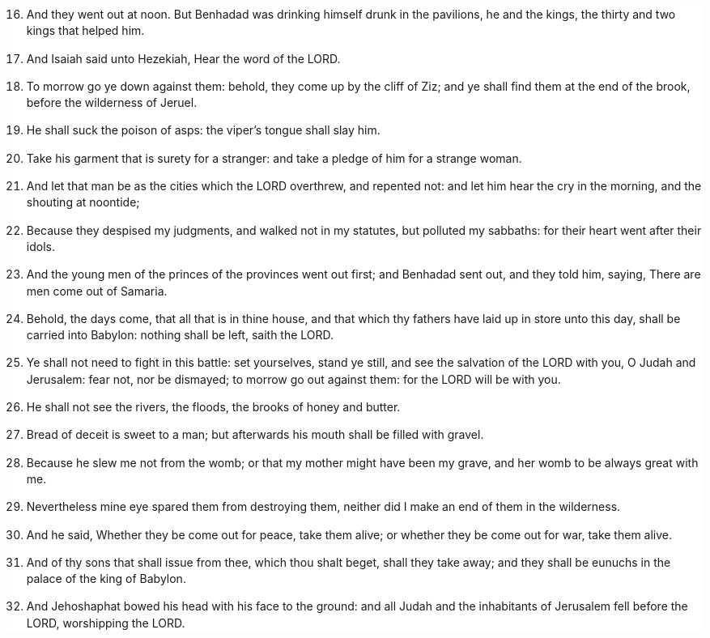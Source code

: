 16. And they went out at noon. But Benhadad was drinking himself
drunk in the pavilions, he and the kings, the thirty and two kings
that helped him.

16. And Isaiah said unto Hezekiah, Hear the word of the LORD.

16. To morrow go ye down against them: behold, they come up by the
cliff of Ziz; and ye shall find them at the end of the brook, before
the wilderness of Jeruel.

16. He shall suck the poison of asps: the viper’s tongue shall slay
him.

16. Take his garment that is surety for a stranger: and take a
pledge of him for a strange woman.

16. And let that man be as the cities which the LORD overthrew, and
repented not: and let him hear the cry in the morning, and the
shouting at noontide;

16. Because
they despised my judgments, and walked not in my statutes, but
polluted my sabbaths: for their heart went after their idols.

17. And the young men of the princes of the provinces went out
first; and Benhadad sent out, and they told him, saying, There are men
come out of Samaria.

17. Behold, the days come, that all that is in thine house, and that
which thy fathers have laid up in store unto this day, shall be
carried into Babylon: nothing shall be left, saith the LORD.

17. Ye shall not need to fight in this battle: set yourselves, stand
ye still, and see the salvation of the LORD with you, O Judah and
Jerusalem: fear not, nor be dismayed; to morrow go out against them:
for the LORD will be with you.

17. He shall not see the rivers, the floods, the brooks of honey and
butter.

17. Bread of deceit is sweet to a man; but afterwards his mouth
shall be filled with gravel.

17. Because he slew me not from the womb; or
that my mother might have been my grave, and her womb to be always
great with me.

17. Nevertheless mine eye spared them from destroying them, neither
did I make an end of them in the wilderness.

18. And he said, Whether they be come out for peace, take them
alive; or whether they be come out for war, take them alive.

18. And of thy sons that shall issue from thee, which thou shalt
beget, shall they take away; and they shall be eunuchs in the palace
of the king of Babylon.

18. And Jehoshaphat bowed his head with his face to the ground: and
all Judah and the inhabitants of Jerusalem fell before the LORD,
worshipping the LORD.
